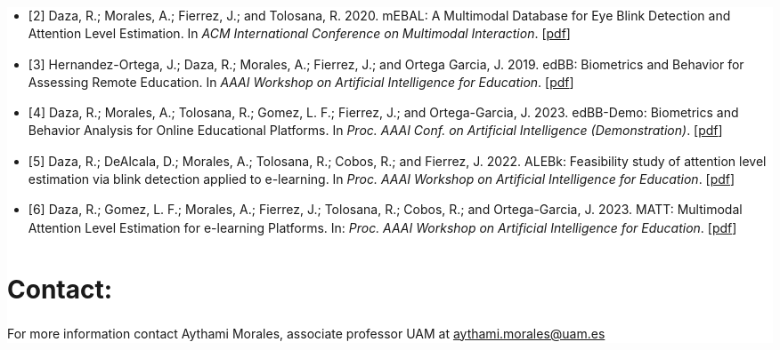 + [2] Daza, R.; Morales, A.; Fierrez, J.; and Tolosana, R. 2020. mEBAL: A Multimodal Database for Eye Blink Detection and Attention Level Estimation. In *ACM International Conference on Multimodal Interaction*. [[pdf](https://arxiv.org/pdf/2006.05327v2.pdf)]

+ [3] Hernandez-Ortega, J.; Daza, R.; Morales, A.; Fierrez, J.; and Ortega Garcia, J. 2019. edBB: Biometrics and Behavior for Assessing Remote Education. In *AAAI Workshop on Artificial Intelligence for Education*. [[pdf](https://arxiv.org/pdf/1912.04786.pdf)]

+ [4] Daza, R.; Morales, A.; Tolosana, R.; Gomez, L. F.; Fierrez, J.; and Ortega-Garcia, J. 2023. edBB-Demo: Biometrics and Behavior Analysis for Online Educational Platforms. In *Proc. AAAI Conf. on Artificial Intelligence (Demonstration)*. [[pdf](https://arxiv.org/pdf/2211.09210.pdf)]

+ [5] Daza, R.; DeAlcala, D.; Morales, A.; Tolosana, R.; Cobos, R.; and Fierrez, J. 2022. ALEBk: Feasibility study of attention level estimation via blink detection
applied to e-learning. In *Proc. AAAI Workshop on Artificial Intelligence for Education*. [[pdf](https://arxiv.org/pdf/2112.09165.pdf)]

+ [6] Daza, R.; Gomez, L. F.; Morales, A.; Fierrez, J.; Tolosana, R.; Cobos, R.; and Ortega-Garcia, J. 2023. MATT: Multimodal Attention Level Estimation for e-learning Platforms. In: *Proc. AAAI Workshop on Artificial Intelligence for Education*. [[pdf](https://arxiv.org/pdf/2301.09174.pdf)]
  



# Contact:

For more information contact Aythami Morales, associate professor UAM at aythami.morales@uam.es

